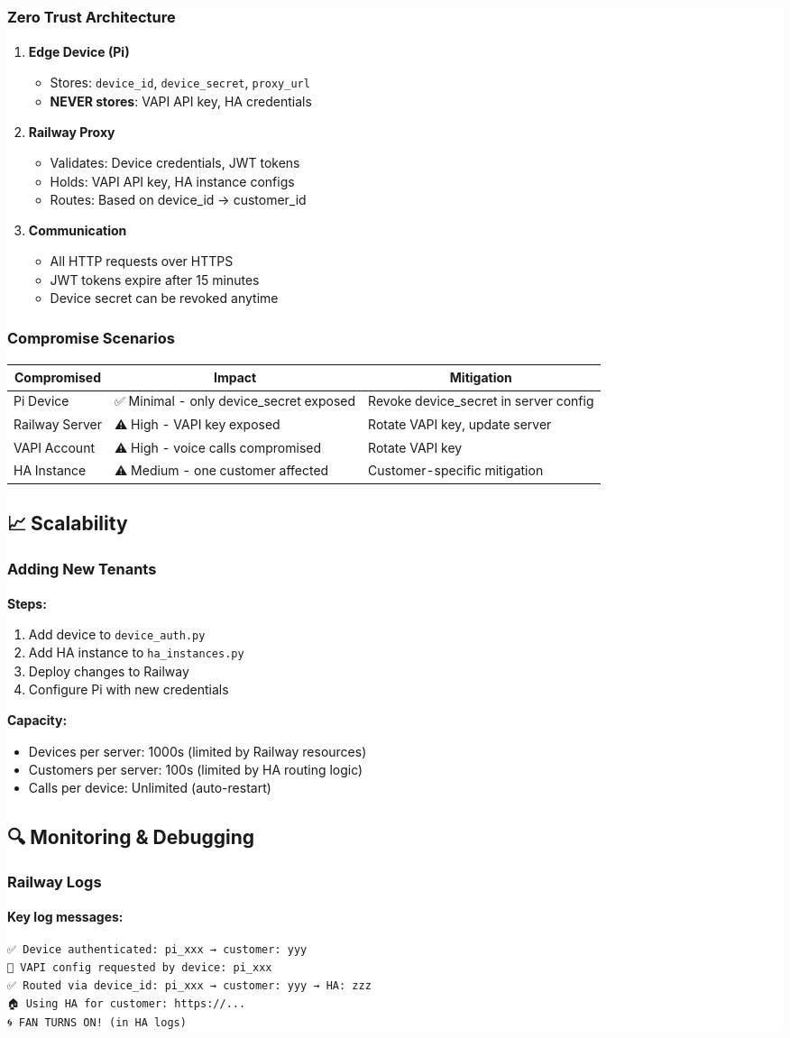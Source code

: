 ### Zero Trust Architecture

1. **Edge Device (Pi)**
   - Stores: `device_id`, `device_secret`, `proxy_url`
   - **NEVER stores**: VAPI API key, HA credentials

2. **Railway Proxy**
   - Validates: Device credentials, JWT tokens
   - Holds: VAPI API key, HA instance configs
   - Routes: Based on device_id → customer_id

3. **Communication**
   - All HTTP requests over HTTPS
   - JWT tokens expire after 15 minutes
   - Device secret can be revoked anytime

### Compromise Scenarios

| Compromised | Impact | Mitigation |
|-------------|--------|------------|
| Pi Device | ✅ Minimal - only device_secret exposed | Revoke device_secret in server config |
| Railway Server | ⚠️ High - VAPI key exposed | Rotate VAPI key, update server |
| VAPI Account | ⚠️ High - voice calls compromised | Rotate VAPI key |
| HA Instance | ⚠️ Medium - one customer affected | Customer-specific mitigation |

## 📈 Scalability

### Adding New Tenants

**Steps:**
1. Add device to `device_auth.py`
2. Add HA instance to `ha_instances.py`
3. Deploy changes to Railway
4. Configure Pi with new credentials

**Capacity:**
- Devices per server: 1000s (limited by Railway resources)
- Customers per server: 100s (limited by HA routing logic)
- Calls per device: Unlimited (auto-restart)

## 🔍 Monitoring & Debugging

### Railway Logs

**Key log messages:**
```
✅ Device authenticated: pi_xxx → customer: yyy
📡 VAPI config requested by device: pi_xxx
✅ Routed via device_id: pi_xxx → customer: yyy → HA: zzz
🏠 Using HA for customer: https://...
🌀 FAN TURNS ON! (in HA logs)
```

